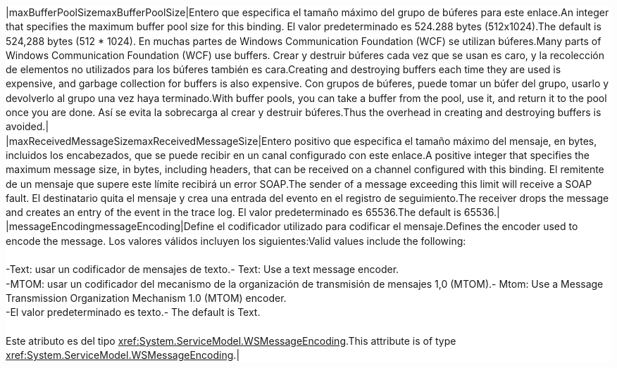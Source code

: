 |<span data-ttu-id="d5789-127">maxBufferPoolSize</span><span class="sxs-lookup"><span data-stu-id="d5789-127">maxBufferPoolSize</span></span>|<span data-ttu-id="d5789-128">Entero que especifica el tamaño máximo del grupo de búferes para este enlace.</span><span class="sxs-lookup"><span data-stu-id="d5789-128">An integer that specifies the maximum buffer pool size for this binding.</span></span> <span data-ttu-id="d5789-129">El valor predeterminado es 524.288 bytes (512x1024).</span><span class="sxs-lookup"><span data-stu-id="d5789-129">The default is 524,288 bytes (512 \* 1024).</span></span> <span data-ttu-id="d5789-130">En muchas partes de Windows Communication Foundation (WCF) se utilizan búferes.</span><span class="sxs-lookup"><span data-stu-id="d5789-130">Many parts of Windows Communication Foundation (WCF) use buffers.</span></span> <span data-ttu-id="d5789-131">Crear y destruir búferes cada vez que se usan es caro, y la recolección de elementos no utilizados para los búferes también es cara.</span><span class="sxs-lookup"><span data-stu-id="d5789-131">Creating and destroying buffers each time they are used is expensive, and garbage collection for buffers is also expensive.</span></span> <span data-ttu-id="d5789-132">Con grupos de búferes, puede tomar un búfer del grupo, usarlo y devolverlo al grupo una vez haya terminado.</span><span class="sxs-lookup"><span data-stu-id="d5789-132">With buffer pools, you can take a buffer from the pool, use it, and return it to the pool once you are done.</span></span> <span data-ttu-id="d5789-133">Así se evita la sobrecarga al crear y destruir búferes.</span><span class="sxs-lookup"><span data-stu-id="d5789-133">Thus the overhead in creating and destroying buffers is avoided.</span></span>|  
|<span data-ttu-id="d5789-134">maxReceivedMessageSize</span><span class="sxs-lookup"><span data-stu-id="d5789-134">maxReceivedMessageSize</span></span>|<span data-ttu-id="d5789-135">Entero positivo que especifica el tamaño máximo del mensaje, en bytes, incluidos los encabezados, que se puede recibir en un canal configurado con este enlace.</span><span class="sxs-lookup"><span data-stu-id="d5789-135">A positive integer that specifies the maximum message size, in bytes, including headers, that can be received on a channel configured with this binding.</span></span> <span data-ttu-id="d5789-136">El remitente de un mensaje que supere este límite recibirá un error SOAP.</span><span class="sxs-lookup"><span data-stu-id="d5789-136">The sender of a message exceeding this limit will receive a SOAP fault.</span></span> <span data-ttu-id="d5789-137">El destinatario quita el mensaje y crea una entrada del evento en el registro de seguimiento.</span><span class="sxs-lookup"><span data-stu-id="d5789-137">The receiver drops the message and creates an entry of the event in the trace log.</span></span> <span data-ttu-id="d5789-138">El valor predeterminado es 65536.</span><span class="sxs-lookup"><span data-stu-id="d5789-138">The default is 65536.</span></span>|  
|<span data-ttu-id="d5789-139">messageEncoding</span><span class="sxs-lookup"><span data-stu-id="d5789-139">messageEncoding</span></span>|<span data-ttu-id="d5789-140">Define el codificador utilizado para codificar el mensaje.</span><span class="sxs-lookup"><span data-stu-id="d5789-140">Defines the encoder used to encode the message.</span></span> <span data-ttu-id="d5789-141">Los valores válidos incluyen los siguientes:</span><span class="sxs-lookup"><span data-stu-id="d5789-141">Valid values include the following:</span></span><br /><br /> <span data-ttu-id="d5789-142">-Text: usar un codificador de mensajes de texto.</span><span class="sxs-lookup"><span data-stu-id="d5789-142">-   Text: Use a text message encoder.</span></span><br /><span data-ttu-id="d5789-143">-MTOM: usar un codificador del mecanismo de la organización de transmisión de mensajes 1,0 (MTOM).</span><span class="sxs-lookup"><span data-stu-id="d5789-143">-   Mtom: Use a Message Transmission Organization Mechanism 1.0 (MTOM) encoder.</span></span><br /><span data-ttu-id="d5789-144">-El valor predeterminado es texto.</span><span class="sxs-lookup"><span data-stu-id="d5789-144">-   The default is Text.</span></span><br /><br /> <span data-ttu-id="d5789-145">Este atributo es del tipo <xref:System.ServiceModel.WSMessageEncoding>.</span><span class="sxs-lookup"><span data-stu-id="d5789-145">This attribute is of type <xref:System.ServiceModel.WSMessageEncoding>.</span></span>|  